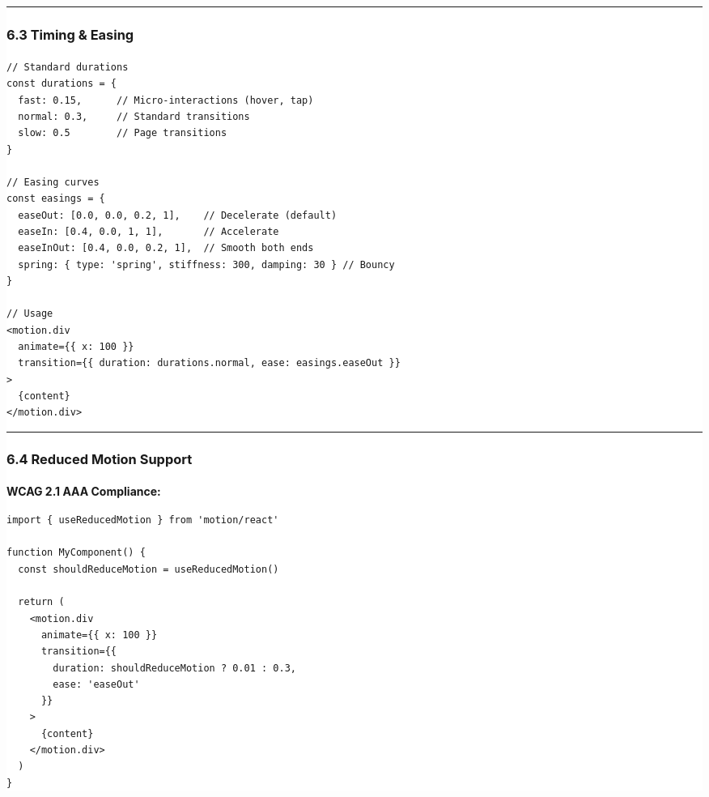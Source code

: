 
---

### 6.3 Timing & Easing

```tsx
// Standard durations
const durations = {
  fast: 0.15,      // Micro-interactions (hover, tap)
  normal: 0.3,     // Standard transitions
  slow: 0.5        // Page transitions
}

// Easing curves
const easings = {
  easeOut: [0.0, 0.0, 0.2, 1],    // Decelerate (default)
  easeIn: [0.4, 0.0, 1, 1],       // Accelerate
  easeInOut: [0.4, 0.0, 0.2, 1],  // Smooth both ends
  spring: { type: 'spring', stiffness: 300, damping: 30 } // Bouncy
}

// Usage
<motion.div
  animate={{ x: 100 }}
  transition={{ duration: durations.normal, ease: easings.easeOut }}
>
  {content}
</motion.div>
```

---

### 6.4 Reduced Motion Support

**WCAG 2.1 AAA Compliance:**

```tsx
import { useReducedMotion } from 'motion/react'

function MyComponent() {
  const shouldReduceMotion = useReducedMotion()

  return (
    <motion.div
      animate={{ x: 100 }}
      transition={{
        duration: shouldReduceMotion ? 0.01 : 0.3,
        ease: 'easeOut'
      }}
    >
      {content}
    </motion.div>
  )
}
```
